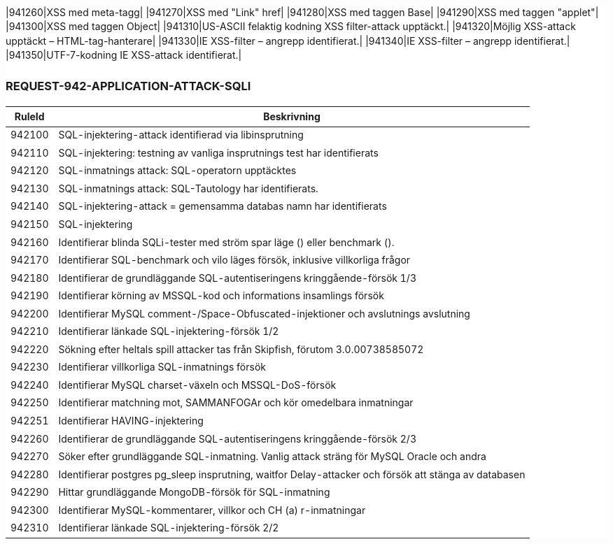 |941260|XSS med meta-tagg|
|941270|XSS med "Link" href|
|941280|XSS med taggen Base|
|941290|XSS med taggen "applet"|
|941300|XSS med taggen Object|
|941310|US-ASCII felaktig kodning XSS filter-attack upptäckt.|
|941320|Möjlig XSS-attack upptäckt – HTML-tag-hanterare|
|941330|IE XSS-filter – angrepp identifierat.|
|941340|IE XSS-filter – angrepp identifierat.|
|941350|UTF-7-kodning IE XSS-attack identifierat.|


### <a name="p-x-ms-format-detectionnonerequest-942-application-attack-sqlip"></a><a name="crs942-31"></a> <p x-ms-format-detection="none">REQUEST-942-APPLICATION-ATTACK-SQLI</p>

|RuleId|Beskrivning|
|---|---|
|942100|SQL-injektering-attack identifierad via libinsprutning|
|942110|SQL-injektering: testning av vanliga insprutnings test har identifierats|
|942120|SQL-inmatnings attack: SQL-operatorn upptäcktes|
|942130|SQL-inmatnings attack: SQL-Tautology har identifierats.|
|942140|SQL-injektering-attack = gemensamma databas namn har identifierats|
|942150|SQL-injektering|
|942160|Identifierar blinda SQLi-tester med ström spar läge () eller benchmark ().|
|942170|Identifierar SQL-benchmark och vilo läges försök, inklusive villkorliga frågor|
|942180|Identifierar de grundläggande SQL-autentiseringens kringgående-försök 1/3|
|942190|Identifierar körning av MSSQL-kod och informations insamlings försök|
|942200|Identifierar MySQL comment-/Space-Obfuscated-injektioner och avslutnings avslutning|
|942210|Identifierar länkade SQL-injektering-försök 1/2|
|942220|Sökning efter heltals spill attacker tas från Skipfish, förutom 3.0.00738585072|
|942230|Identifierar villkorliga SQL-inmatnings försök|
|942240|Identifierar MySQL charset-växeln och MSSQL-DoS-försök|
|942250|Identifierar matchning mot, SAMMANFOGAr och kör omedelbara inmatningar|
|942251|Identifierar HAVING-injektering|
|942260|Identifierar de grundläggande SQL-autentiseringens kringgående-försök 2/3|
|942270|Söker efter grundläggande SQL-inmatning. Vanlig attack sträng för MySQL Oracle och andra|
|942280|Identifierar postgres pg_sleep insprutning, waitfor Delay-attacker och försök att stänga av databasen|
|942290|Hittar grundläggande MongoDB-försök för SQL-inmatning|
|942300|Identifierar MySQL-kommentarer, villkor och CH (a) r-inmatningar|
|942310|Identifierar länkade SQL-injektering-försök 2/2|